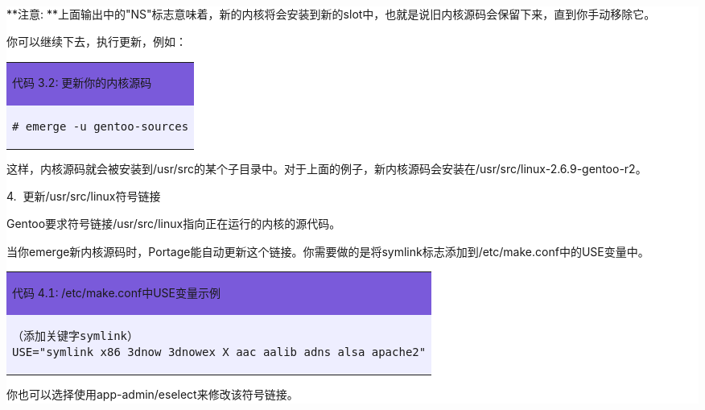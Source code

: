 **注意: **上面输出中的"NS"标志意味着，新的内核将会安装到新的slot中，也就是说旧内核源码会保留下来，直到你手动移除它。

</td>
</tr>
</tbody>
</table>
你可以继续下去，执行更新，例如：

<a name="doc_chap3_pre2"></a>
<table class="ntable" border="0" width="100%" cellspacing="0" cellpadding="0">
<tbody>
<tr>
<td bgcolor="#7a5ada">

代码 3.2: 更新你的内核源码

</td>
</tr>
<tr>
<td dir="ltr" align="left" bgcolor="#eeeeff">
<pre># <span class="code-input">emerge -u gentoo-sources</span>
</pre>
</td>
</tr>
</tbody>
</table>
这样，内核源码就会被安装到<span class="path" dir="ltr">/usr/src</span>的某个子目录中。对于上面的例子，新内核源码会安装在<span class="path" dir="ltr">/usr/src/linux-2.6.9-gentoo-r2</span>。

<a name="doc_chap4"></a><span class="chapnum">4.  </span>更新/usr/src/linux符号链接

Gentoo要求符号链接<span class="path" dir="ltr">/usr/src/linux</span>指向正在运行的内核的源代码。

当你emerge新内核源码时，Portage能自动更新这个链接。你需要做的是将<span class="code" dir="ltr">symlink</span>标志添加到<span class="path" dir="ltr">/etc/make.conf</span>中的USE变量中。

<a name="doc_chap4_pre1"></a>
<table class="ntable" border="0" width="100%" cellspacing="0" cellpadding="0">
<tbody>
<tr>
<td bgcolor="#7a5ada">

代码 4.1: /etc/make.conf中USE变量示例

</td>
</tr>
<tr>
<td dir="ltr" align="left" bgcolor="#eeeeff">
<pre><span class="code-comment">（添加关键字symlink）</span>
USE="<span class="code-input">symlink</span> x86 3dnow 3dnowex X aac aalib adns alsa apache2"
</pre>
</td>
</tr>
</tbody>
</table>
你也可以选择使用<span class="code" dir="ltr">app-admin/eselect</span>来修改该符号链接。

